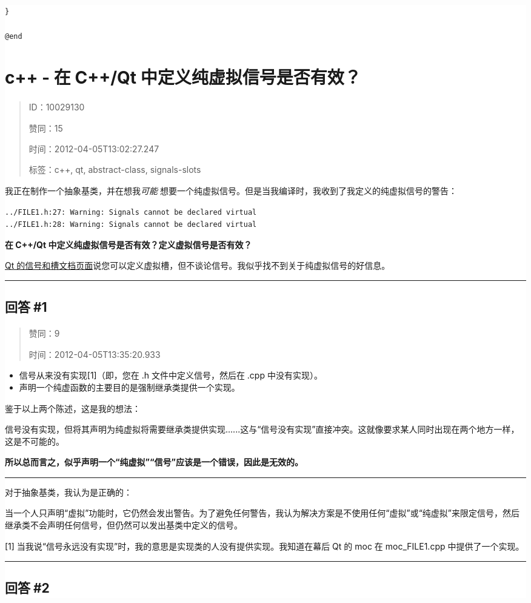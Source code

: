 ```
}

@end 
```

# c++ - 在 C++/Qt 中定义纯虚拟信号是否有效？

> ID：10029130
> 
> 赞同：15
> 
> 时间：2012-04-05T13:02:27.247
> 
> 标签：c++, qt, abstract-class, signals-slots

我正在制作一个抽象基类，并在想我*可能* 想要一个纯虚拟信号。但是当我编译时，我收到了我定义的纯虚拟信号的警告：

```
../FILE1.h:27: Warning: Signals cannot be declared virtual
../FILE1.h:28: Warning: Signals cannot be declared virtual 
```

**在 C++/Qt 中定义纯虚拟信号是否有效？定义虚拟信号是否有效？**

[Qt 的信号和槽文档页面](http://qt-project.org/doc/qt-4.8/signalsandslots.html)说您可以定义虚拟槽，但不谈论信号。我似乎找不到关于纯虚拟信号的好信息。

* * *

## 回答 #1

> 赞同：9
> 
> 时间：2012-04-05T13:35:20.933

*   信号从来没有实现[1]（即，您在 .h 文件中定义信号，然后在 .cpp 中没有实现）。
*   声明一个纯虚函数的主要目的是强制继承类提供一个实现。

鉴于以上两个陈述，这是我的想法：

信号没有实现，但将其声明为纯虚拟将需要继承类提供实现......这与“信号没有实现”直接冲突。这就像要求某人同时出现在两个地方一样，这是不可能的。

**所以总而言之，似乎声明一个“纯虚拟”“信号”应该是一个错误，因此是无效的。**

* * *

对于抽象基类，我认为是正确的：

当一个人只声明“虚拟”功能时，它仍然会发出警告。为了避免任何警告，我认为解决方案是不使用任何“虚拟”或“纯虚拟”来限定信号，然后继承类不会声明任何信号，但仍然可以发出基类中定义的信号。

[1] 当我说“信号永远没有实现”时，我的意思是实现类的人没有提供实现。我知道在幕后 Qt 的 moc 在 moc_FILE1.cpp 中提供了一个实现。

* * *

## 回答 #2
